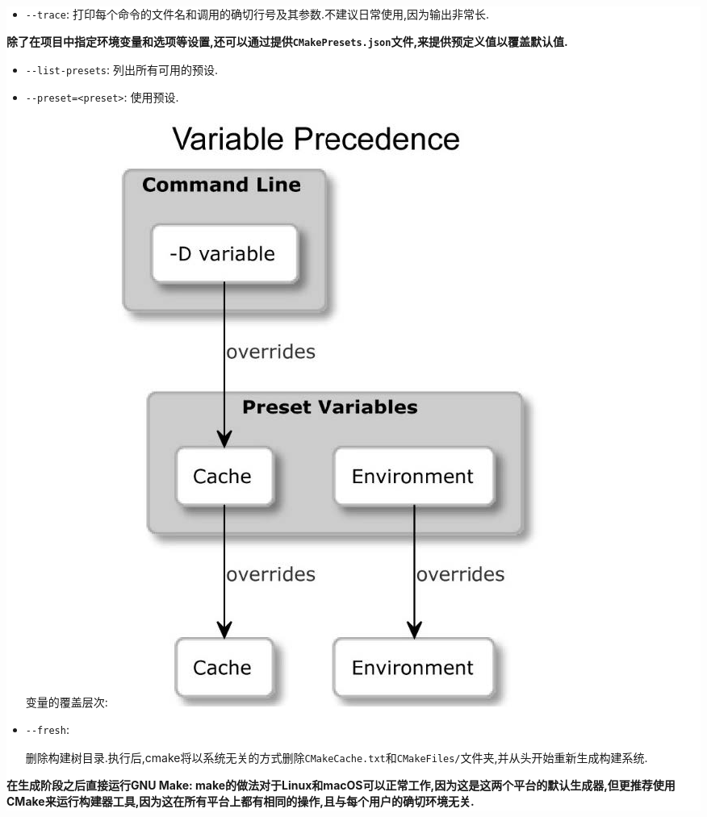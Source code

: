 - `--trace`: 打印每个命令的文件名和调用的确切行号及其参数.不建议日常使用,因为输出非常长.

**除了在项目中指定环境变量和选项等设置,还可以通过提供`CMakePresets.json`文件,来提供预定义值以覆盖默认值.**

- `--list-presets`: 列出所有可用的预设.

- `--preset=<preset>`: 使用预设.

    变量的覆盖层次:
    ![变量的覆盖层次](img/get_started/variable_precedence.jpg)

- `--fresh`:

    删除构建树目录.执行后,cmake将以系统无关的方式删除`CMakeCache.txt`和`CMakeFiles/`文件夹,并从头开始重新生成构建系统.

**在生成阶段之后直接运行GNU Make: make的做法对于Linux和macOS可以正常工作,因为这是这两个平台的默认生成器,但更推荐使用CMake来运行构建器工具,因为这在所有平台上都有相同的操作,且与每个用户的确切环境无关.**

